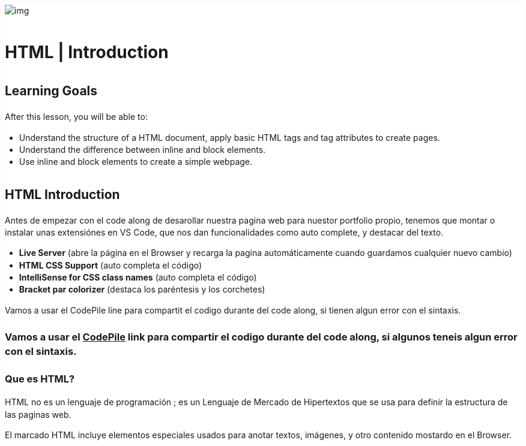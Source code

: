 ![img](https://i.imgur.com/1QgrNNw.png)

# HTML | Introduction

## Learning Goals

After this lesson, you will be able to:

- Understand the structure of a HTML document, apply basic HTML tags and tag attributes to create pages.
- Understand the difference between inline and block elements.
- Use inline and block elements to create a simple webpage.







## HTML Introduction



Antes de empezar con el code along de desarollar nuestra pagina web para nuestor portfolio propio, tenemos que montar o instalar unas extensiónes en VS Code, que nos dan funcionalidades como auto complete, y destacar del texto.



- **Live Server** (abre la página en el Browser y recarga la pagina automáticamente cuando guardamos cualquier nuevo cambio)
- **HTML CSS Support** (auto completa el código)
- **IntelliSense for CSS class names** (auto completa el código)
- **Bracket par colorizer** (destaca los paréntesis y los corchetes)



Vamos a usar el CodePile line para compartit el codigo durante del code along, si tienen algun error con el sintaxis.





### Vamos a usar el [CodePile](https://www.codepile.net/pile/BVkZEz5D) link para compartir el codigo durante del code along, si algunos teneis algun error con el sintaxis.







### Que es HTML?

HTML no es un lenguaje de programación ; es un Lenguaje de Mercado de Hipertextos que se usa para definir la estructura de las paginas web.

El marcado HTML incluye elementos especiales usados para anotar textos, imágenes, y otro contenido mostardo en el Browser.
